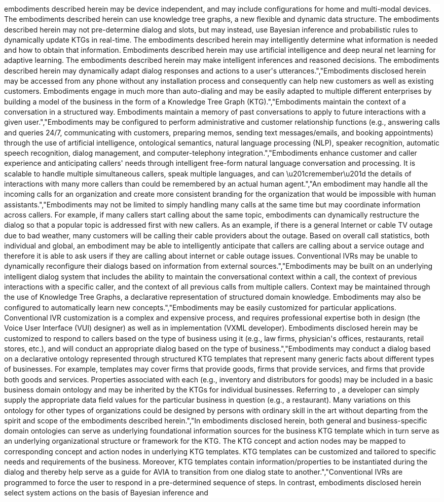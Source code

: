 embodiments described herein may be device independent, and may include configurations for home and multi-modal devices. The embodiments described herein can use knowledge tree graphs, a new flexible and dynamic data structure. The embodiments described herein may not pre-determine dialog and slots, but may instead, use Bayesian inference and probabilistic rules to dynamically update KTGs in real-time. The embodiments described herein may intelligently determine what information is needed and how to obtain that information. Embodiments described herein may use artificial intelligence and deep neural net learning for adaptive learning. The embodiments described herein may make intelligent inferences and reasoned decisions. The embodiments described herein may dynamically adapt dialog responses and actions to a user's utterances.","Embodiments disclosed herein may be accessed from any phone without any installation process and consequently can help new customers as well as existing customers. Embodiments engage in much more than auto-dialing and may be easily adapted to multiple different enterprises by building a model of the business in the form of a Knowledge Tree Graph (KTG).","Embodiments maintain the context of a conversation in a structured way. Embodiments maintain a memory of past conversations to apply to future interactions with a given user.","Embodiments may be configured to perform administrative and customer relationship functions (e.g., answering calls and queries 24\/7, communicating with customers, preparing memos, sending text messages\/emails, and booking appointments) through the use of artificial intelligence, ontological semantics, natural language processing (NLP), speaker recognition, automatic speech recognition, dialog management, and computer-telephony integration.","Embodiments enhance customer and caller experience and anticipating callers' needs through intelligent free-form natural language conversation and processing. It is scalable to handle multiple simultaneous callers, speak multiple languages, and can \u201cremember\u201d the details of interactions with many more callers than could be remembered by an actual human agent.","An embodiment may handle all the incoming calls for an organization and create more consistent branding for the organization that would be impossible with human assistants.","Embodiments may not be limited to simply handling many calls at the same time but may coordinate information across callers. For example, if many callers start calling about the same topic, embodiments can dynamically restructure the dialog so that a popular topic is addressed first with new callers. As an example, if there is a general Internet or cable TV outage due to bad weather, many customers will be calling their cable providers about the outage. Based on overall call statistics, both individual and global, an embodiment may be able to intelligently anticipate that callers are calling about a service outage and therefore it is able to ask users if they are calling about internet or cable outage issues. Conventional IVRs may be unable to dynamically reconfigure their dialogs based on information from external sources.","Embodiments may be built on an underlying intelligent dialog system that includes the ability to maintain the conversational context within a call, the context of previous interactions with a specific caller, and the context of all previous calls from multiple callers. Context may be maintained through the use of Knowledge Tree Graphs, a declarative representation of structured domain knowledge. Embodiments may also be configured to automatically learn new concepts.","Embodiments may be easily customized for particular applications. Conventional IVR customization is a complex and expensive process, and requires professional expertise both in design (the Voice User Interface (VUI) designer) as well as in implementation (VXML developer). Embodiments disclosed herein may be customized to respond to callers based on the type of business using it (e.g., law firms, physician's offices, restaurants, retail stores, etc.), and will conduct an appropriate dialog based on the type of business.","Embodiments may conduct a dialog based on a declarative ontology represented through structured KTG templates that represent many generic facts about different types of businesses. For example, templates may cover firms that provide goods, firms that provide services, and firms that provide both goods and services. Properties associated with each (e.g., inventory and distributors for goods) may be included in a basic business domain ontology and may be inherited by the KTGs for individual businesses. Referring to , a developer can simply supply the appropriate data field values for the particular business in question (e.g., a restaurant). Many variations on this ontology for other types of organizations could be designed by persons with ordinary skill in the art without departing from the spirit and scope of the embodiments described herein.","In embodiments disclosed herein, both general and business-specific domain ontologies can serve as underlying foundational information sources for the business KTG template which in turn serve as an underlying organizational structure or framework for the KTG. The KTG concept and action nodes may be mapped to corresponding concept and action nodes in underlying KTG templates. KTG templates can be customized and tailored to specific needs and requirements of the business. Moreover, KTG templates contain information\/properties to be instantiated during the dialog and thereby help serve as a guide for AVIA to transition from one dialog state to another.","Conventional IVRs are programmed to force the user to respond in a pre-determined sequence of steps. In contrast, embodiments disclosed herein select system actions on the basis of Bayesian inference and